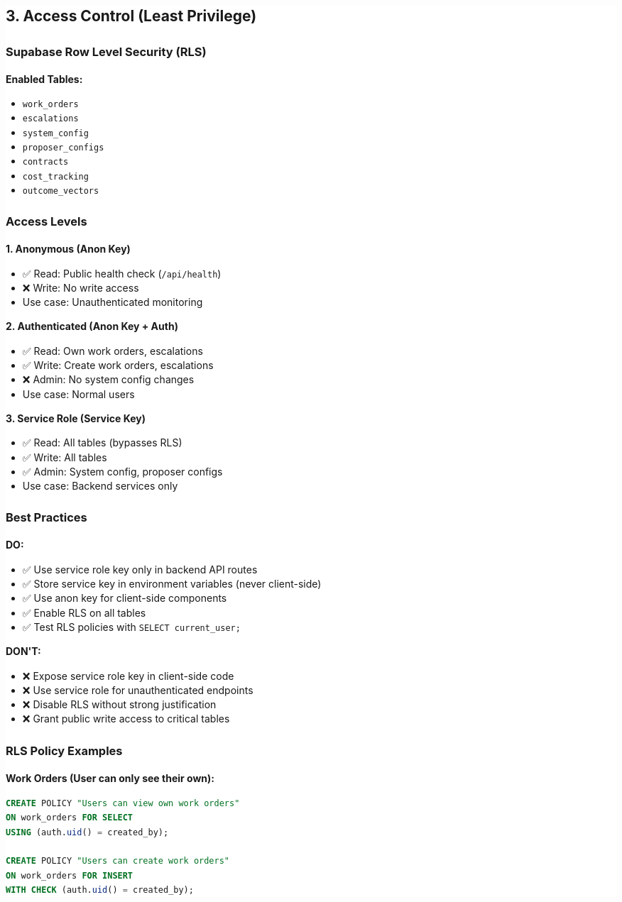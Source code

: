 
## 3. Access Control (Least Privilege)

### Supabase Row Level Security (RLS)

**Enabled Tables:**
- `work_orders`
- `escalations`
- `system_config`
- `proposer_configs`
- `contracts`
- `cost_tracking`
- `outcome_vectors`

### Access Levels

**1. Anonymous (Anon Key)**
- ✅ Read: Public health check (`/api/health`)
- ❌ Write: No write access
- Use case: Unauthenticated monitoring

**2. Authenticated (Anon Key + Auth)**
- ✅ Read: Own work orders, escalations
- ✅ Write: Create work orders, escalations
- ❌ Admin: No system config changes
- Use case: Normal users

**3. Service Role (Service Key)**
- ✅ Read: All tables (bypasses RLS)
- ✅ Write: All tables
- ✅ Admin: System config, proposer configs
- Use case: Backend services only

### Best Practices

**DO:**
- ✅ Use service role key only in backend API routes
- ✅ Store service key in environment variables (never client-side)
- ✅ Use anon key for client-side components
- ✅ Enable RLS on all tables
- ✅ Test RLS policies with `SELECT current_user;`

**DON'T:**
- ❌ Expose service role key in client-side code
- ❌ Use service role for unauthenticated endpoints
- ❌ Disable RLS without strong justification
- ❌ Grant public write access to critical tables

### RLS Policy Examples

**Work Orders (User can only see their own):**
```sql
CREATE POLICY "Users can view own work orders"
ON work_orders FOR SELECT
USING (auth.uid() = created_by);

CREATE POLICY "Users can create work orders"
ON work_orders FOR INSERT
WITH CHECK (auth.uid() = created_by);
```
